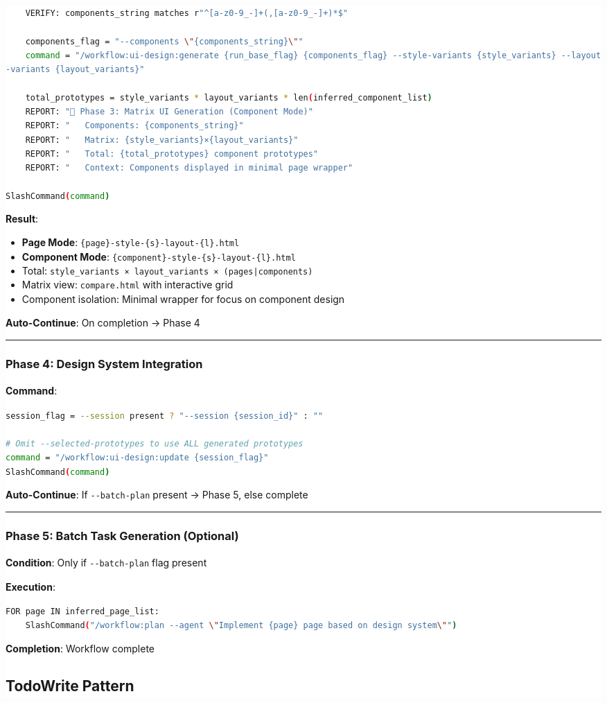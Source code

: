 ```bash
    VERIFY: components_string matches r"^[a-z0-9_-]+(,[a-z0-9_-]+)*$"

    components_flag = "--components \"{components_string}\""
    command = "/workflow:ui-design:generate {run_base_flag} {components_flag} --style-variants {style_variants} --layout-variants {layout_variants}"

    total_prototypes = style_variants * layout_variants * len(inferred_component_list)
    REPORT: "🚀 Phase 3: Matrix UI Generation (Component Mode)"
    REPORT: "   Components: {components_string}"
    REPORT: "   Matrix: {style_variants}×{layout_variants}"
    REPORT: "   Total: {total_prototypes} component prototypes"
    REPORT: "   Context: Components displayed in minimal page wrapper"

SlashCommand(command)
```

**Result**:
- **Page Mode**: `{page}-style-{s}-layout-{l}.html`
- **Component Mode**: `{component}-style-{s}-layout-{l}.html`
- Total: `style_variants × layout_variants × (pages|components)`
- Matrix view: `compare.html` with interactive grid
- Component isolation: Minimal wrapper for focus on component design

**Auto-Continue**: On completion → Phase 4

---

### Phase 4: Design System Integration
**Command**:
```bash
session_flag = --session present ? "--session {session_id}" : ""

# Omit --selected-prototypes to use ALL generated prototypes
command = "/workflow:ui-design:update {session_flag}"
SlashCommand(command)
```
**Auto-Continue**: If `--batch-plan` present → Phase 5, else complete

---

### Phase 5: Batch Task Generation (Optional)
**Condition**: Only if `--batch-plan` flag present

**Execution**:
```bash
FOR page IN inferred_page_list:
    SlashCommand("/workflow:plan --agent \"Implement {page} page based on design system\"")
```
**Completion**: Workflow complete

## TodoWrite Pattern
